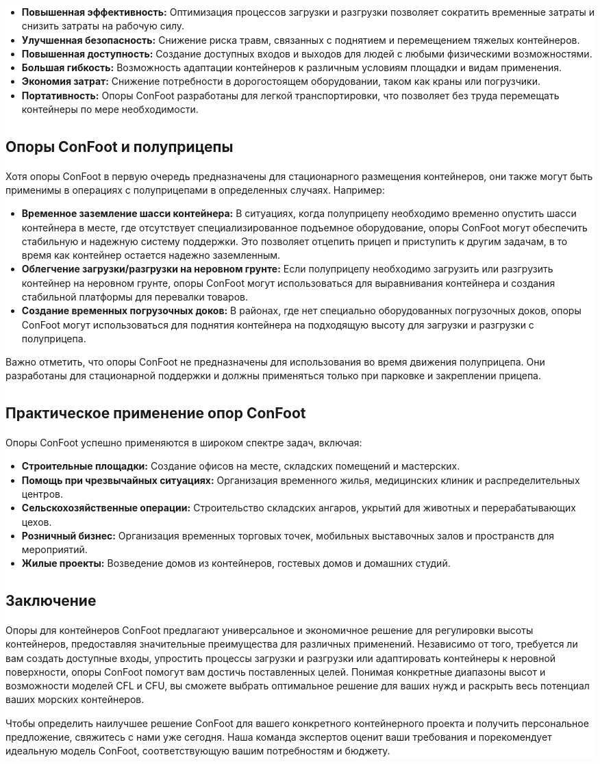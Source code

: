 *   **Повышенная эффективность:** Оптимизация процессов загрузки и разгрузки позволяет сократить временные затраты и снизить затраты на рабочую силу.
*   **Улучшенная безопасность:** Снижение риска травм, связанных с поднятием и перемещением тяжелых контейнеров.
*   **Повышенная доступность:** Создание доступных входов и выходов для людей с любыми физическими возможностями.
*   **Большая гибкость:** Возможность адаптации контейнеров к различным условиям площадки и видам применения.
*   **Экономия затрат:** Снижение потребности в дорогостоящем оборудовании, таком как краны или погрузчики.
*   **Портативность:** Опоры ConFoot разработаны для легкой транспортировки, что позволяет без труда перемещать контейнеры по мере необходимости.

## Опоры ConFoot и полуприцепы

Хотя опоры ConFoot в первую очередь предназначены для стационарного размещения контейнеров, они также могут быть применимы в операциях с полуприцепами в определенных случаях. Например:

*   **Временное заземление шасси контейнера:** В ситуациях, когда полуприцепу необходимо временно опустить шасси контейнера в месте, где отсутствует специализированное подъемное оборудование, опоры ConFoot могут обеспечить стабильную и надежную систему поддержки. Это позволяет отцепить прицеп и приступить к другим задачам, в то время как контейнер остается надежно заземленным.
*   **Облегчение загрузки/разгрузки на неровном грунте:** Если полуприцепу необходимо загрузить или разгрузить контейнер на неровном грунте, опоры ConFoot могут использоваться для выравнивания контейнера и создания стабильной платформы для перевалки товаров.
*   **Создание временных погрузочных доков:** В районах, где нет специально оборудованных погрузочных доков, опоры ConFoot могут использоваться для поднятия контейнера на подходящую высоту для загрузки и разгрузки с полуприцепа.

Важно отметить, что опоры ConFoot не предназначены для использования во время движения полуприцепа. Они разработаны для стационарной поддержки и должны применяться только при парковке и закреплении прицепа.

## Практическое применение опор ConFoot

Опоры ConFoot успешно применяются в широком спектре задач, включая:

*   **Строительные площадки:** Создание офисов на месте, складских помещений и мастерских.
*   **Помощь при чрезвычайных ситуациях:** Организация временного жилья, медицинских клиник и распределительных центров.
*   **Сельскохозяйственные операции:** Строительство складских ангаров, укрытий для животных и перерабатывающих цехов.
*   **Розничный бизнес:** Организация временных торговых точек, мобильных выставочных залов и пространств для мероприятий.
*   **Жилые проекты:** Возведение домов из контейнеров, гостевых домов и домашних студий.

## Заключение

Опоры для контейнеров ConFoot предлагают универсальное и экономичное решение для регулировки высоты контейнеров, предоставляя значительные преимущества для различных применений. Независимо от того, требуется ли вам создать доступные входы, упростить процессы загрузки и разгрузки или адаптировать контейнеры к неровной поверхности, опоры ConFoot помогут вам достичь поставленных целей. Понимая конкретные диапазоны высот и возможности моделей CFL и CFU, вы сможете выбрать оптимальное решение для ваших нужд и раскрыть весь потенциал ваших морских контейнеров.

Чтобы определить наилучшее решение ConFoot для вашего конкретного контейнерного проекта и получить персональное предложение, свяжитесь с нами уже сегодня. Наша команда экспертов оценит ваши требования и порекомендует идеальную модель ConFoot, соответствующую вашим потребностям и бюджету.